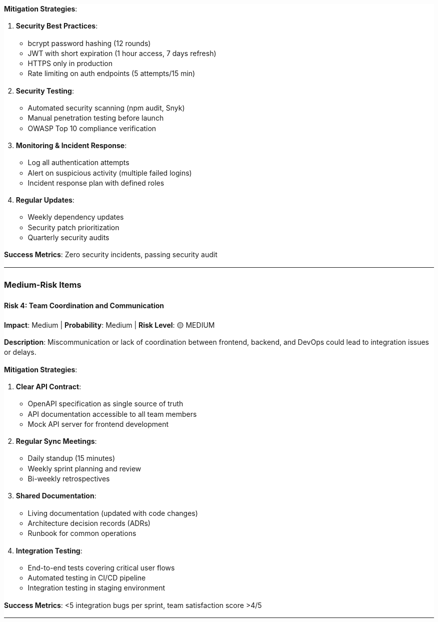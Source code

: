 **Mitigation Strategies**:
1. **Security Best Practices**:
   - bcrypt password hashing (12 rounds)
   - JWT with short expiration (1 hour access, 7 days refresh)
   - HTTPS only in production
   - Rate limiting on auth endpoints (5 attempts/15 min)

2. **Security Testing**:
   - Automated security scanning (npm audit, Snyk)
   - Manual penetration testing before launch
   - OWASP Top 10 compliance verification

3. **Monitoring & Incident Response**:
   - Log all authentication attempts
   - Alert on suspicious activity (multiple failed logins)
   - Incident response plan with defined roles

4. **Regular Updates**:
   - Weekly dependency updates
   - Security patch prioritization
   - Quarterly security audits

**Success Metrics**: Zero security incidents, passing security audit

---

### Medium-Risk Items

#### Risk 4: Team Coordination and Communication
**Impact**: Medium | **Probability**: Medium | **Risk Level**: 🟡 MEDIUM

**Description**: Miscommunication or lack of coordination between frontend, backend, and DevOps could lead to integration issues or delays.

**Mitigation Strategies**:
1. **Clear API Contract**:
   - OpenAPI specification as single source of truth
   - API documentation accessible to all team members
   - Mock API server for frontend development

2. **Regular Sync Meetings**:
   - Daily standup (15 minutes)
   - Weekly sprint planning and review
   - Bi-weekly retrospectives

3. **Shared Documentation**:
   - Living documentation (updated with code changes)
   - Architecture decision records (ADRs)
   - Runbook for common operations

4. **Integration Testing**:
   - End-to-end tests covering critical user flows
   - Automated testing in CI/CD pipeline
   - Integration testing in staging environment

**Success Metrics**: <5 integration bugs per sprint, team satisfaction score >4/5

---